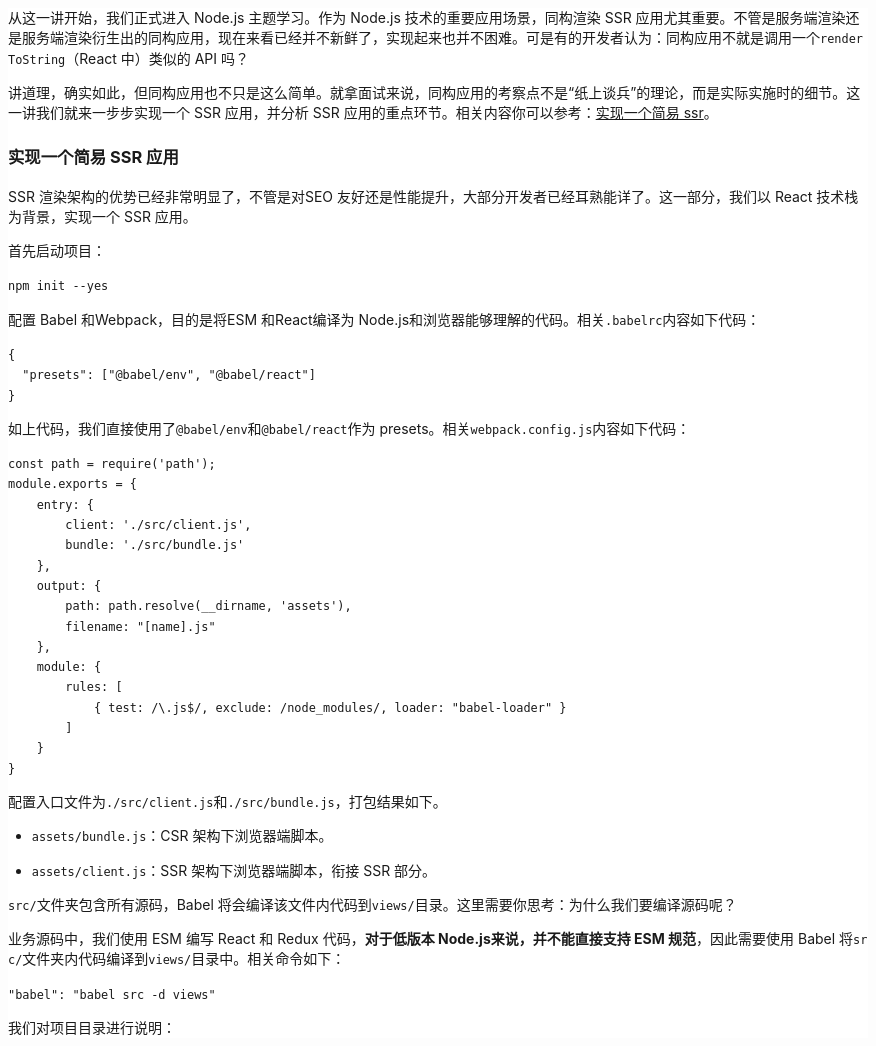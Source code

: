 ### 
<p data-nodeid="27568" class="">从这一讲开始，我们正式进入 Node.js 主题学习。作为 Node.js 技术的重要应用场景，同构渲染 SSR 应用尤其重要。不管是服务端渲染还是服务端渲染衍生出的同构应用，现在来看已经并不新鲜了，实现起来也并不困难。可是有的开发者认为：同构应用不就是调用一个<code data-backticks="1" data-nodeid="27570">renderToString</code>（React 中）类似的 API 吗？</p>


<p data-nodeid="25341">讲道理，确实如此，但同构应用也不只是这么简单。就拿面试来说，同构应用的考察点不是“纸上谈兵”的理论，而是实际实施时的细节。这一讲我们就来一步步实现一个 SSR 应用，并分析 SSR 应用的重点环节。相关内容你可以参考：<a href="https://github.com/HOUCe/ssr" data-nodeid="25454">实现一个简易 ssr</a>。</p>
<h3 data-nodeid="25342">实现一个简易 SSR 应用</h3>
<p data-nodeid="25343">SSR 渲染架构的优势已经非常明显了，不管是对SEO 友好还是性能提升，大部分开发者已经耳熟能详了。这一部分，我们以 React 技术栈为背景，实现一个 SSR 应用。</p>
<p data-nodeid="25344">首先启动项目：</p>
<pre class="lang-java" data-nodeid="25345"><code data-language="java">npm init --yes
</code></pre>
<p data-nodeid="25346">配置 Babel 和Webpack，目的是将ESM 和React编译为 Node.js和浏览器能够理解的代码。相关<code data-backticks="1" data-nodeid="25460">.babelrc</code>内容如下代码：</p>
<pre class="lang-java" data-nodeid="25347"><code data-language="java">{
  <span class="hljs-string">"presets"</span>: [<span class="hljs-string">"@babel/env"</span>, <span class="hljs-string">"@babel/react"</span>]
}
</code></pre>
<p data-nodeid="25348">如上代码，我们直接使用了<code data-backticks="1" data-nodeid="25463">@babel/env</code>和<code data-backticks="1" data-nodeid="25465">@babel/react</code>作为 presets。相关<code data-backticks="1" data-nodeid="25467">webpack.config.js</code>内容如下代码：</p>
<pre class="lang-java" data-nodeid="25349"><code data-language="java"><span class="hljs-keyword">const</span> path = require(<span class="hljs-string">'path'</span>);
<span class="hljs-keyword">module</span>.<span class="hljs-keyword">exports</span> = {
    entry: {
        client: <span class="hljs-string">'./src/client.js'</span>,
        bundle: <span class="hljs-string">'./src/bundle.js'</span>
    },
    output: {
        path: path.resolve(__dirname, <span class="hljs-string">'assets'</span>),
        filename: <span class="hljs-string">"[name].js"</span>
    },
    <span class="hljs-keyword">module</span>: {
        rules: [
            { test: /\.js$/, exclude: /node_modules/, loader: <span class="hljs-string">"babel-loader"</span> }
        ]
    }
}
</code></pre>
<p data-nodeid="25350">配置入口文件为<code data-backticks="1" data-nodeid="25470">./src/client.js</code>和<code data-backticks="1" data-nodeid="25472">./src/bundle.js</code>，打包结果如下。</p>
<ul data-nodeid="25351">
<li data-nodeid="25352">
<p data-nodeid="25353"><code data-backticks="1" data-nodeid="25474">assets/bundle.js</code>：CSR 架构下浏览器端脚本。</p>
</li>
<li data-nodeid="25354">
<p data-nodeid="25355"><code data-backticks="1" data-nodeid="25476">assets/client.js</code>：SSR 架构下浏览器端脚本，衔接 SSR 部分。</p>
</li>
</ul>
<p data-nodeid="25356"><code data-backticks="1" data-nodeid="25478">src/</code>文件夹包含所有源码，Babel 将会编译该文件内代码到<code data-backticks="1" data-nodeid="25480">views/</code>目录。这里需要你思考：为什么我们要编译源码呢？</p>
<p data-nodeid="25357">业务源码中，我们使用 ESM 编写 React 和 Redux 代码，<strong data-nodeid="25491">对于低版本 Node.js来说，并不能直接支持 ESM 规范</strong>，因此需要使用 Babel 将<code data-backticks="1" data-nodeid="25487">src/</code>文件夹内代码编译到<code data-backticks="1" data-nodeid="25489">views/</code>目录中。相关命令如下：</p>
<pre class="lang-java" data-nodeid="25358"><code data-language="java"><span class="hljs-string">"babel"</span>: <span class="hljs-string">"babel src -d views"</span>
</code></pre>
<p data-nodeid="25359">我们对项目目录进行说明：</p>